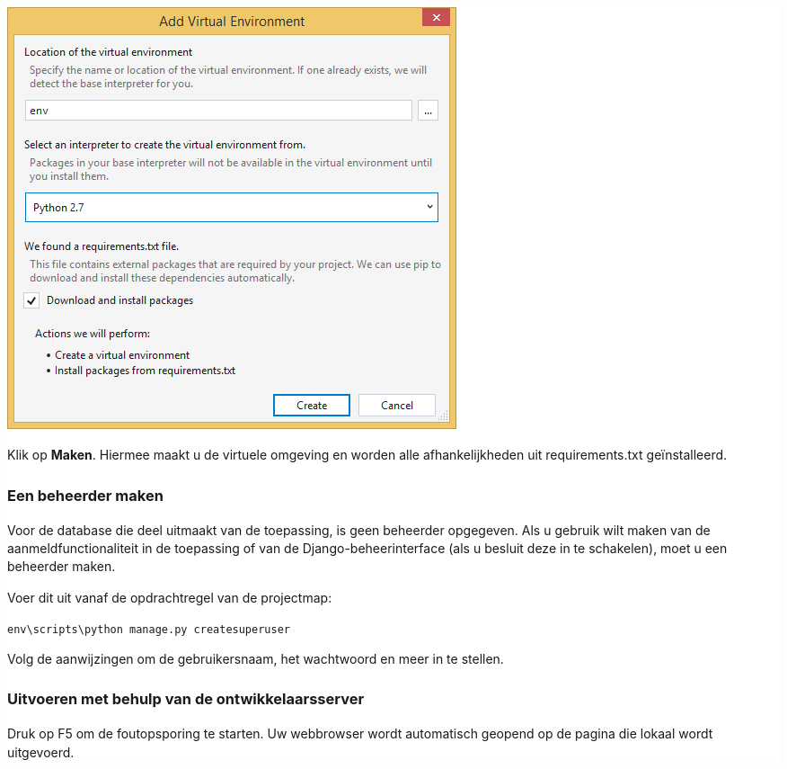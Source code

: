![](./media/web-sites-python-create-deploy-django-app/ptvs-add-virtual-env-27.png)

Klik op **Maken**. Hiermee maakt u de virtuele omgeving en worden alle afhankelijkheden uit requirements.txt geïnstalleerd.

### Een beheerder maken

Voor de database die deel uitmaakt van de toepassing, is geen beheerder opgegeven. Als u gebruik wilt maken van de aanmeldfunctionaliteit in de toepassing of van de Django-beheerinterface (als u besluit deze in te schakelen), moet u een beheerder maken.

Voer dit uit vanaf de opdrachtregel van de projectmap:

    env\scripts\python manage.py createsuperuser

Volg de aanwijzingen om de gebruikersnaam, het wachtwoord en meer in te stellen.

### Uitvoeren met behulp van de ontwikkelaarsserver

Druk op F5 om de foutopsporing te starten. Uw webbrowser wordt automatisch geopend op de pagina die lokaal wordt uitgevoerd.

